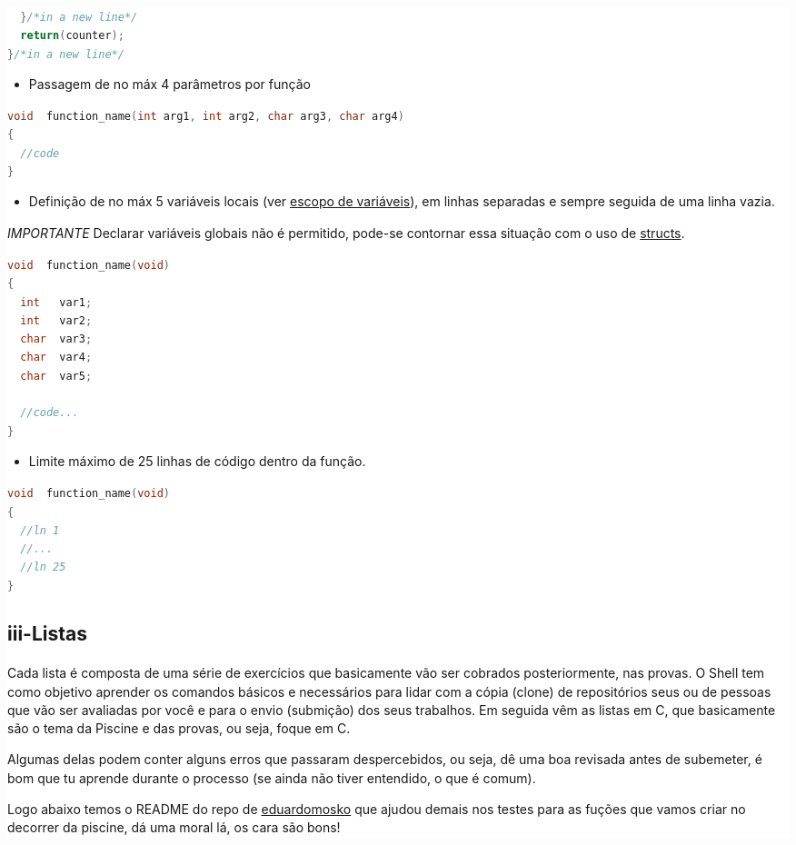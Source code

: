 ```c
  }/*in a new line*/
  return(counter);
}/*in a new line*/
```
- Passagem de no máx 4 parâmetros por função
```c
void  function_name(int arg1, int arg2, char arg3, char arg4)
{
  //code
}
```
- Definição de no máx 5 variáveis locais (ver [escopo de variáveis](http://linguagemc.com.br/funcoes-e-escopo-de-variaveis/)), em linhas separadas e sempre seguida de uma linha vazia.

*IMPORTANTE* Declarar variáveis globais não é permitido, pode-se contornar essa situação com o uso de [structs](https://www.w3schools.com/c/c_structs.php).
```c
void  function_name(void)
{
  int   var1;
  int   var2;
  char  var3;
  char  var4;
  char  var5;

  //code...
}
```
- Limite máximo de 25 linhas de código dentro da função.
```c
void  function_name(void)
{
  //ln 1
  //...
  //ln 25
}
```

## iii-Listas
Cada lista é composta de uma série de exercícios que basicamente vão ser cobrados posteriormente, nas provas. O Shell tem como objetivo aprender os comandos básicos e necessários para lidar com a cópia (clone) de repositórios seus ou de pessoas que vão ser avaliadas por você e para o envio (submição) dos seus trabalhos. Em seguida vêm as listas em C, que basicamente são o tema da Piscine e das provas, ou seja, foque em C.

Algumas delas podem conter alguns erros que passaram despercebidos, ou seja, dê uma boa revisada antes de subemeter, é bom que tu aprende durante o processo (se ainda não tiver entendido, o que é comum).

Logo abaixo temos o README do repo de [eduardomosko](https://github.com/eduardomosko) que ajudou demais nos testes para as fuções que vamos criar no decorrer da piscine, dá uma moral lá, os cara são bons!
